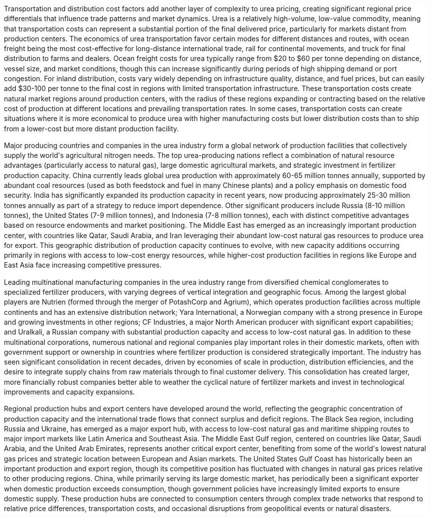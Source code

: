 Transportation and distribution cost factors add another layer of complexity to urea pricing, creating significant regional price differentials that influence trade patterns and market dynamics. Urea is a relatively high-volume, low-value commodity, meaning that transportation costs can represent a substantial portion of the final delivered price, particularly for markets distant from production centers. The economics of urea transportation favor certain modes for different distances and routes, with ocean freight being the most cost-effective for long-distance international trade, rail for continental movements, and truck for final distribution to farms and dealers. Ocean freight costs for urea typically range from $20 to $60 per tonne depending on distance, vessel size, and market conditions, though this can increase significantly during periods of high shipping demand or port congestion. For inland distribution, costs vary widely depending on infrastructure quality, distance, and fuel prices, but can easily add $30-100 per tonne to the final cost in regions with limited transportation infrastructure. These transportation costs create natural market regions around production centers, with the radius of these regions expanding or contracting based on the relative cost of production at different locations and prevailing transportation rates. In some cases, transportation costs can create situations where it is more economical to produce urea with higher manufacturing costs but lower distribution costs than to ship from a lower-cost but more distant production facility.

Major producing countries and companies in the urea industry form a global network of production facilities that collectively supply the world's agricultural nitrogen needs. The top urea-producing nations reflect a combination of natural resource advantages (particularly access to natural gas), large domestic agricultural markets, and strategic investment in fertilizer production capacity. China currently leads global urea production with approximately 60-65 million tonnes annually, supported by abundant coal resources (used as both feedstock and fuel in many Chinese plants) and a policy emphasis on domestic food security. India has significantly expanded its production capacity in recent years, now producing approximately 25-30 million tonnes annually as part of a strategy to reduce import dependence. Other significant producers include Russia (8-10 million tonnes), the United States (7-9 million tonnes), and Indonesia (7-8 million tonnes), each with distinct competitive advantages based on resource endowments and market positioning. The Middle East has emerged as an increasingly important production center, with countries like Qatar, Saudi Arabia, and Iran leveraging their abundant low-cost natural gas resources to produce urea for export. This geographic distribution of production capacity continues to evolve, with new capacity additions occurring primarily in regions with access to low-cost energy resources, while higher-cost production facilities in regions like Europe and East Asia face increasing competitive pressures.

Leading multinational manufacturing companies in the urea industry range from diversified chemical conglomerates to specialized fertilizer producers, with varying degrees of vertical integration and geographic focus. Among the largest global players are Nutrien (formed through the merger of PotashCorp and Agrium), which operates production facilities across multiple continents and has an extensive distribution network; Yara International, a Norwegian company with a strong presence in Europe and growing investments in other regions; CF Industries, a major North American producer with significant export capabilities; and Uralkali, a Russian company with substantial production capacity and access to low-cost natural gas. In addition to these multinational corporations, numerous national and regional companies play important roles in their domestic markets, often with government support or ownership in countries where fertilizer production is considered strategically important. The industry has seen significant consolidation in recent decades, driven by economies of scale in production, distribution efficiencies, and the desire to integrate supply chains from raw materials through to final customer delivery. This consolidation has created larger, more financially robust companies better able to weather the cyclical nature of fertilizer markets and invest in technological improvements and capacity expansions.

Regional production hubs and export centers have developed around the world, reflecting the geographic concentration of production capacity and the international trade flows that connect surplus and deficit regions. The Black Sea region, including Russia and Ukraine, has emerged as a major export hub, with access to low-cost natural gas and maritime shipping routes to major import markets like Latin America and Southeast Asia. The Middle East Gulf region, centered on countries like Qatar, Saudi Arabia, and the United Arab Emirates, represents another critical export center, benefiting from some of the world's lowest natural gas prices and strategic location between European and Asian markets. The United States Gulf Coast has historically been an important production and export region, though its competitive position has fluctuated with changes in natural gas prices relative to other producing regions. China, while primarily serving its large domestic market, has periodically been a significant exporter when domestic production exceeds consumption, though government policies have increasingly limited exports to ensure domestic supply. These production hubs are connected to consumption centers through complex trade networks that respond to relative price differences, transportation costs, and occasional disruptions from geopolitical events or natural disasters.
